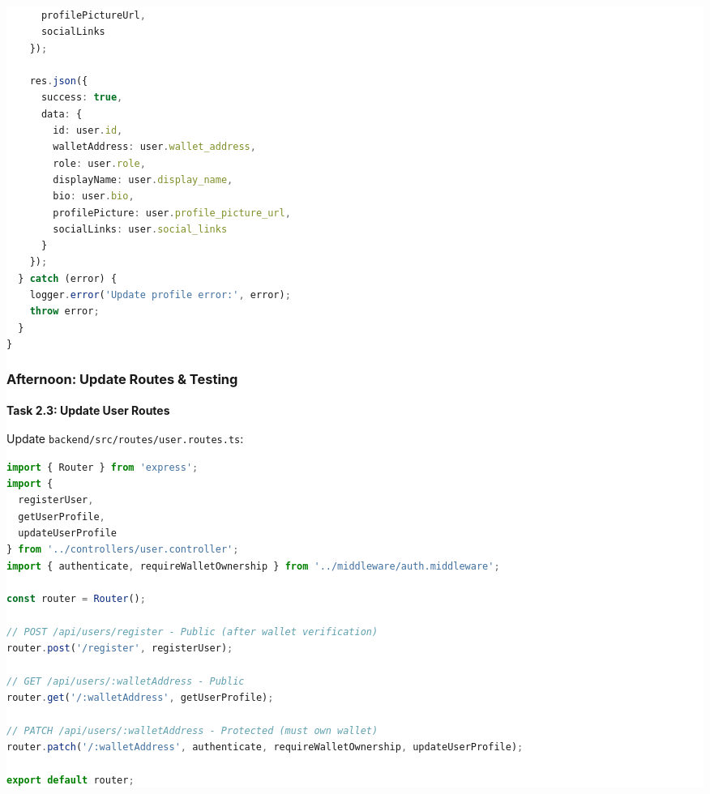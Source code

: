 ```typescript
      profilePictureUrl,
      socialLinks
    });

    res.json({
      success: true,
      data: {
        id: user.id,
        walletAddress: user.wallet_address,
        role: user.role,
        displayName: user.display_name,
        bio: user.bio,
        profilePicture: user.profile_picture_url,
        socialLinks: user.social_links
      }
    });
  } catch (error) {
    logger.error('Update profile error:', error);
    throw error;
  }
}
```

### Afternoon: Update Routes & Testing

**Task 2.3: Update User Routes**

Update `backend/src/routes/user.routes.ts`:

```typescript
import { Router } from 'express';
import {
  registerUser,
  getUserProfile,
  updateUserProfile
} from '../controllers/user.controller';
import { authenticate, requireWalletOwnership } from '../middleware/auth.middleware';

const router = Router();

// POST /api/users/register - Public (after wallet verification)
router.post('/register', registerUser);

// GET /api/users/:walletAddress - Public
router.get('/:walletAddress', getUserProfile);

// PATCH /api/users/:walletAddress - Protected (must own wallet)
router.patch('/:walletAddress', authenticate, requireWalletOwnership, updateUserProfile);

export default router;
```
